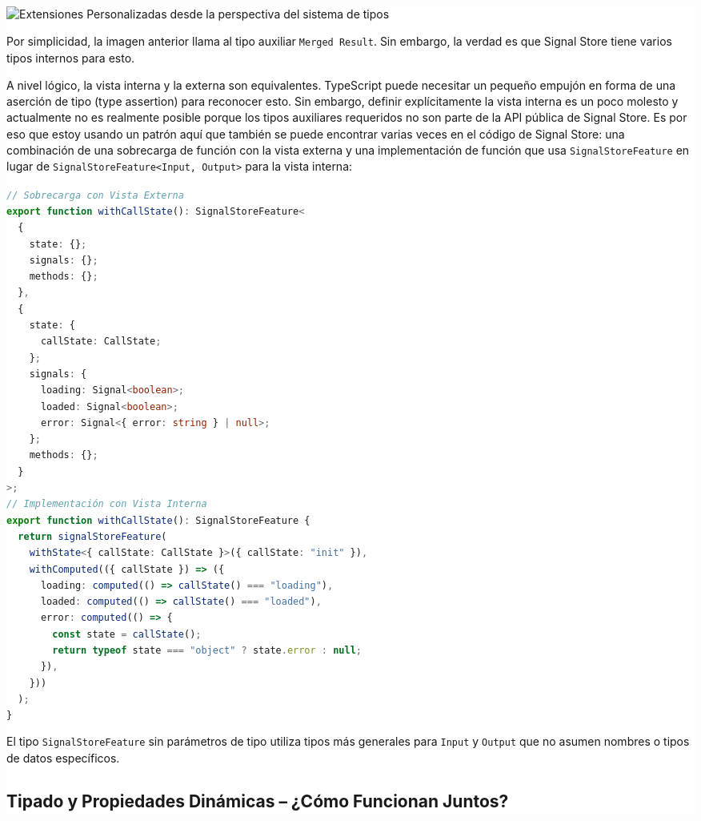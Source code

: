 ![Extensiones Personalizadas desde la perspectiva del sistema de tipos](images/extensions-type-system-02.png)

Por simplicidad, la imagen anterior llama al tipo auxiliar `Merged Result`. Sin embargo, la verdad es que Signal Store tiene varios tipos internos para esto.

A nivel lógico, la vista interna y la externa son equivalentes. TypeScript puede necesitar un pequeño empujón en forma de una aserción de tipo (type assertion) para reconocer esto. Sin embargo, definir explícitamente la vista interna es un poco molesto y actualmente no es realmente posible porque los tipos auxiliares requeridos no son parte de la API pública de Signal Store. Es por eso que estoy usando un patrón aquí que también se puede encontrar varias veces en el código de Signal Store: una combinación de una sobrecarga de función con la vista externa y una implementación de función que usa `SignalStoreFeature` en lugar de `SignalStoreFeature<Input, Output>` para la vista interna:

```typescript
// Sobrecarga con Vista Externa
export function withCallState(): SignalStoreFeature<
  {
    state: {};
    signals: {};
    methods: {};
  },
  {
    state: {
      callState: CallState;
    };
    signals: {
      loading: Signal<boolean>;
      loaded: Signal<boolean>;
      error: Signal<{ error: string } | null>;
    };
    methods: {};
  }
>;
// Implementación con Vista Interna
export function withCallState(): SignalStoreFeature {
  return signalStoreFeature(
    withState<{ callState: CallState }>({ callState: "init" }),
    withComputed(({ callState }) => ({
      loading: computed(() => callState() === "loading"),
      loaded: computed(() => callState() === "loaded"),
      error: computed(() => {
        const state = callState();
        return typeof state === "object" ? state.error : null;
      }),
    }))
  );
}
```

El tipo `SignalStoreFeature` sin parámetros de tipo utiliza tipos más generales para `Input` y `Output` que no asumen nombres o tipos de datos específicos.

## Tipado y Propiedades Dinámicas – ¿Cómo Funcionan Juntos?
